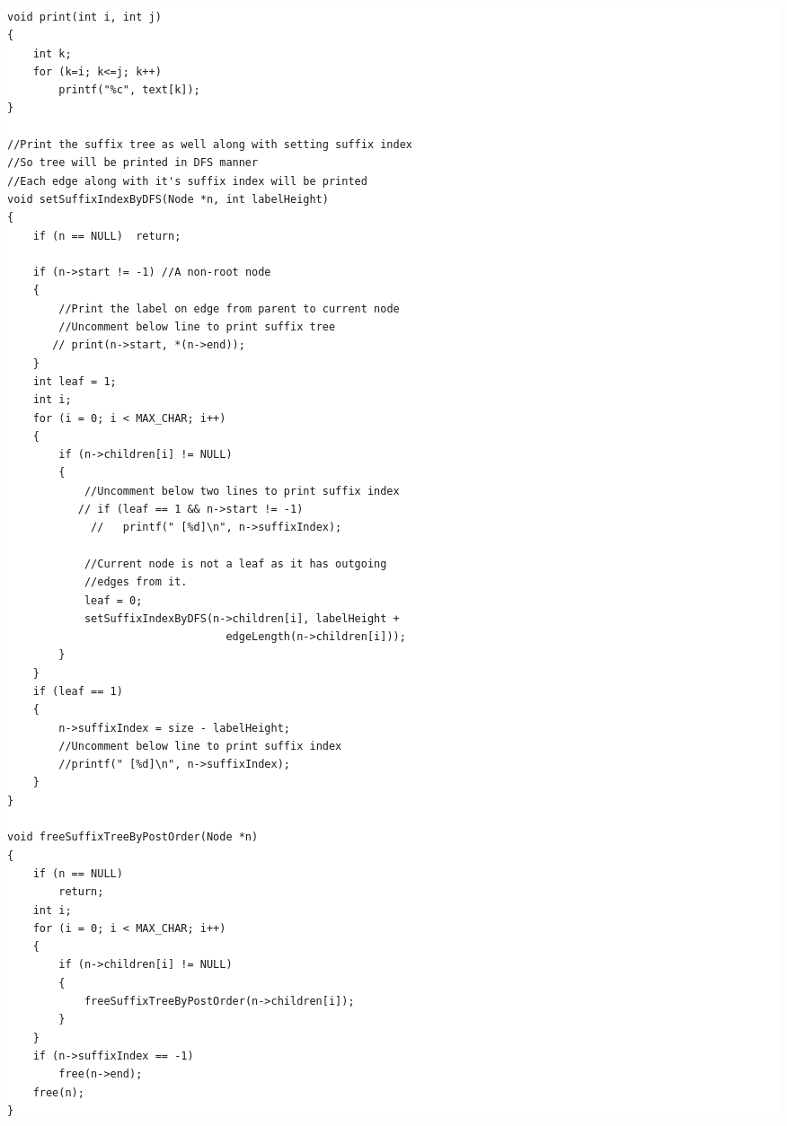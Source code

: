     void print(int i, int j)
    {
        int k;
        for (k=i; k<=j; k++)
            printf("%c", text[k]);
    }
     
    //Print the suffix tree as well along with setting suffix index
    //So tree will be printed in DFS manner
    //Each edge along with it's suffix index will be printed
    void setSuffixIndexByDFS(Node *n, int labelHeight)
    {
        if (n == NULL)  return;
     
        if (n->start != -1) //A non-root node
        {
            //Print the label on edge from parent to current node
            //Uncomment below line to print suffix tree
           // print(n->start, *(n->end));
        }
        int leaf = 1;
        int i;
        for (i = 0; i < MAX_CHAR; i++)
        {
            if (n->children[i] != NULL)
            {
                //Uncomment below two lines to print suffix index
               // if (leaf == 1 && n->start != -1)
                 //   printf(" [%d]\n", n->suffixIndex);
     
                //Current node is not a leaf as it has outgoing
                //edges from it.
                leaf = 0;
                setSuffixIndexByDFS(n->children[i], labelHeight +
                                      edgeLength(n->children[i]));
            }
        }
        if (leaf == 1)
        {
            n->suffixIndex = size - labelHeight;
            //Uncomment below line to print suffix index
            //printf(" [%d]\n", n->suffixIndex);
        }
    }
     
    void freeSuffixTreeByPostOrder(Node *n)
    {
        if (n == NULL)
            return;
        int i;
        for (i = 0; i < MAX_CHAR; i++)
        {
            if (n->children[i] != NULL)
            {
                freeSuffixTreeByPostOrder(n->children[i]);
            }
        }
        if (n->suffixIndex == -1)
            free(n->end);
        free(n);
    }
     